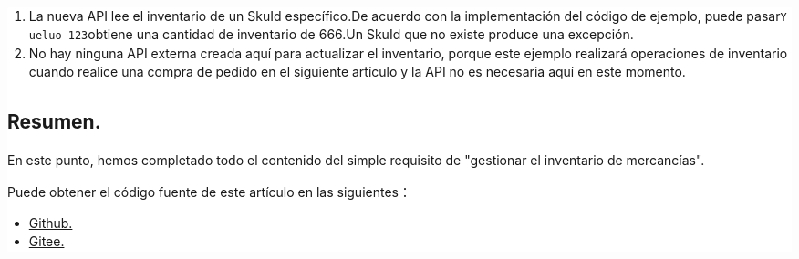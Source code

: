 1. La nueva API lee el inventario de un SkuId específico.De acuerdo con la implementación del código de ejemplo, puede pasar`Yueluo-123`obtiene una cantidad de inventario de 666.Un SkuId que no existe produce una excepción.
1. No hay ninguna API externa creada aquí para actualizar el inventario, porque este ejemplo realizará operaciones de inventario cuando realice una compra de pedido en el siguiente artículo y la API no es necesaria aquí en este momento.

## Resumen.

En este punto, hemos completado todo el contenido del simple requisito de "gestionar el inventario de mercancías".

Puede obtener el código fuente de este artículo en las siguientes：

- [Github.](https://github.com/newbe36524/Newbe.Claptrap.Examples/tree/master/src/Newbe.Claptrap.QuickStart3/HelloClaptrap)
- [Gitee.](https://gitee.com/yks/Newbe.Claptrap.Examples/tree/master/src/Newbe.Claptrap.QuickStart3/HelloClaptrap)

